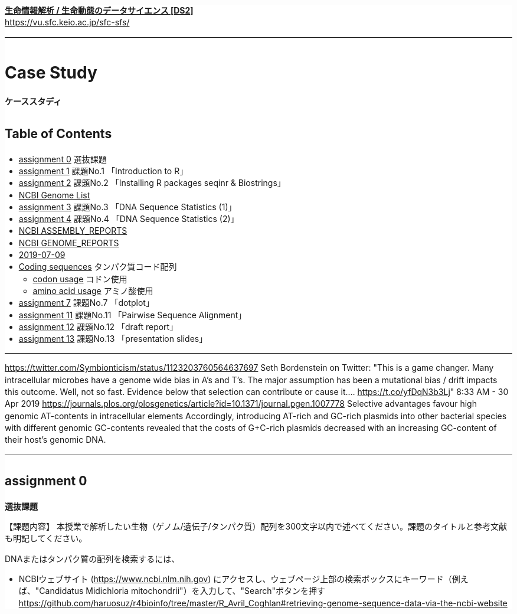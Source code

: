 **[生命情報解析 / 生命動態のデータサイエンス [DS2]](https://github.com/haruosuz/DS4GD/tree/master/2019)**  
https://vu.sfc.keio.ac.jp/sfc-sfs/

----------

# Case Study
**ケーススタディ**

## Table of Contents
- [assignment 0](#assignment-0) 選抜課題
- [assignment 1](#assignment-1) 課題No.1 「Introduction to R」
- [assignment 2](#assignment-2) 課題No.2 「Installing R packages seqinr & Biostrings」
- [NCBI Genome List](#ncbi-genome-list)
- [assignment 3](#assignment-3) 課題No.3 「DNA Sequence Statistics (1)」
- [assignment 4](#assignment-4) 課題No.4 「DNA Sequence Statistics (2)」
- [NCBI ASSEMBLY_REPORTS](#ncbi-assembly_reports)
- [NCBI GENOME_REPORTS](#ncbi-genome_reports)
- [2019-07-09](#2019-07-09)
- [Coding sequences](#coding-sequences) タンパク質コード配列
  - [codon usage](#codon-usage) コドン使用
  - [amino acid usage](#amino-acid-usage) アミノ酸使用
- [assignment 7](#assignment-7) 課題No.7 「dotplot」
- [assignment 11](#assignment-11) 課題No.11 「Pairwise Sequence Alignment」
- [assignment 12](#assignment-12) 課題No.12 「draft report」
- [assignment 13](#assignment-13) 課題No.13 「presentation slides」

----------

https://twitter.com/Symbionticism/status/1123203760564637697
Seth Bordenstein on Twitter: "This is a game changer. Many intracellular microbes have a genome wide bias in A’s and T’s. The major assumption has been a mutational bias / drift impacts this outcome. Well, not so fast. Evidence below that selection can contribute or cause it.… https://t.co/yfDqN3b3Lj"
8:33 AM - 30 Apr 2019
https://journals.plos.org/plosgenetics/article?id=10.1371/journal.pgen.1007778
Selective advantages favour high genomic AT-contents in intracellular elements
Accordingly, introducing AT-rich and GC-rich plasmids into other bacterial species with different genomic GC-contents revealed that the costs of G+C-rich plasmids decreased with an increasing GC-content of their host’s genomic DNA. 

----------
## assignment 0
**選抜課題**

【課題内容】
本授業で解析したい生物（ゲノム/遺伝子/タンパク質）配列を300文字以内で述べてください。課題のタイトルと参考文献も明記してください。

DNAまたはタンパク質の配列を検索するには、

- NCBIウェブサイト (https://www.ncbi.nlm.nih.gov) にアクセスし、ウェブページ上部の検索ボックスにキーワード（例えば、"Candidatus Midichloria mitochondrii"）を入力して、"Search"ボタンを押す
https://github.com/haruosuz/r4bioinfo/tree/master/R_Avril_Coghlan#retrieving-genome-sequence-data-via-the-ncbi-website
